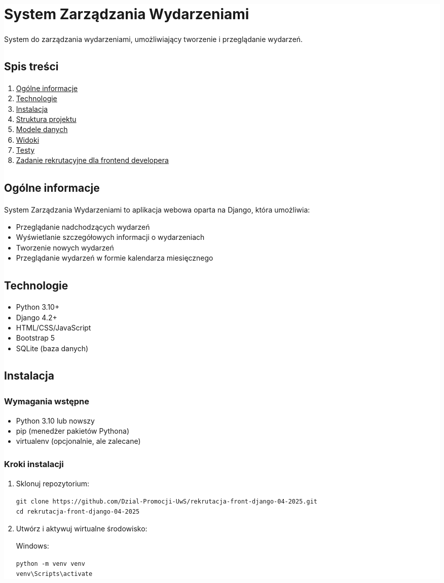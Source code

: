 # System Zarządzania Wydarzeniami

System do zarządzania wydarzeniami, umożliwiający tworzenie i przeglądanie wydarzeń.

## Spis treści

1. [Ogólne informacje](#ogólne-informacje)
2. [Technologie](#technologie)
3. [Instalacja](#instalacja)
4. [Struktura projektu](#struktura-projektu)
5. [Modele danych](#modele-danych)
6. [Widoki](#widoki)
7. [Testy](#testy)
8. [Zadanie rekrutacyjne dla frontend developera](#zadanie-rekrutacyjne-dla-frontend-developera)

## Ogólne informacje

System Zarządzania Wydarzeniami to aplikacja webowa oparta na Django, która umożliwia:
- Przeglądanie nadchodzących wydarzeń
- Wyświetlanie szczegółowych informacji o wydarzeniach
- Tworzenie nowych wydarzeń
- Przeglądanie wydarzeń w formie kalendarza miesięcznego

## Technologie

* Python 3.10+
* Django 4.2+
* HTML/CSS/JavaScript
* Bootstrap 5
* SQLite (baza danych)

## Instalacja

### Wymagania wstępne

* Python 3.10 lub nowszy
* pip (menedżer pakietów Pythona)
* virtualenv (opcjonalnie, ale zalecane)

### Kroki instalacji

1. Sklonuj repozytorium:
   ```
   git clone https://github.com/Dzial-Promocji-UwS/rekrutacja-front-django-04-2025.git
   cd rekrutacja-front-django-04-2025
   ```

2. Utwórz i aktywuj wirtualne środowisko:
   
   Windows:
   ```
   python -m venv venv
   venv\Scripts\activate
   ```
   